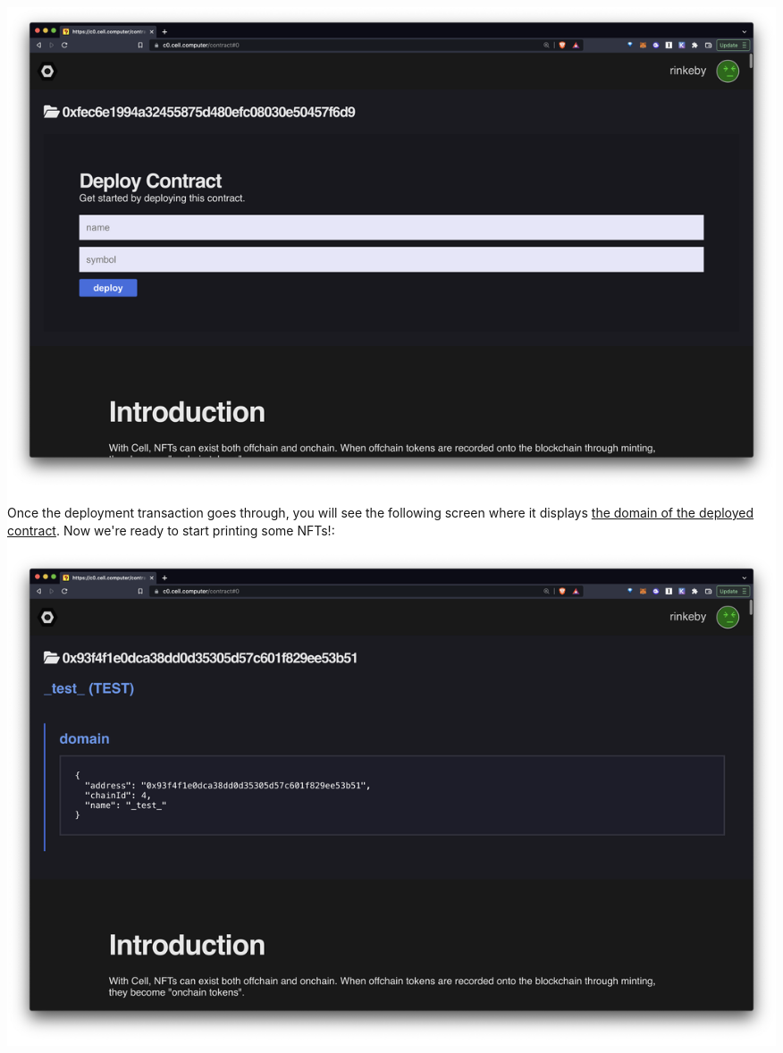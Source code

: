 ![deploy.png](deploy.png)

Once the deployment transaction goes through, you will see the following screen where it displays [the domain of the deployed contract](#domain). Now we're ready to start printing some NFTs!:

![deployed.png](deployed.png)
